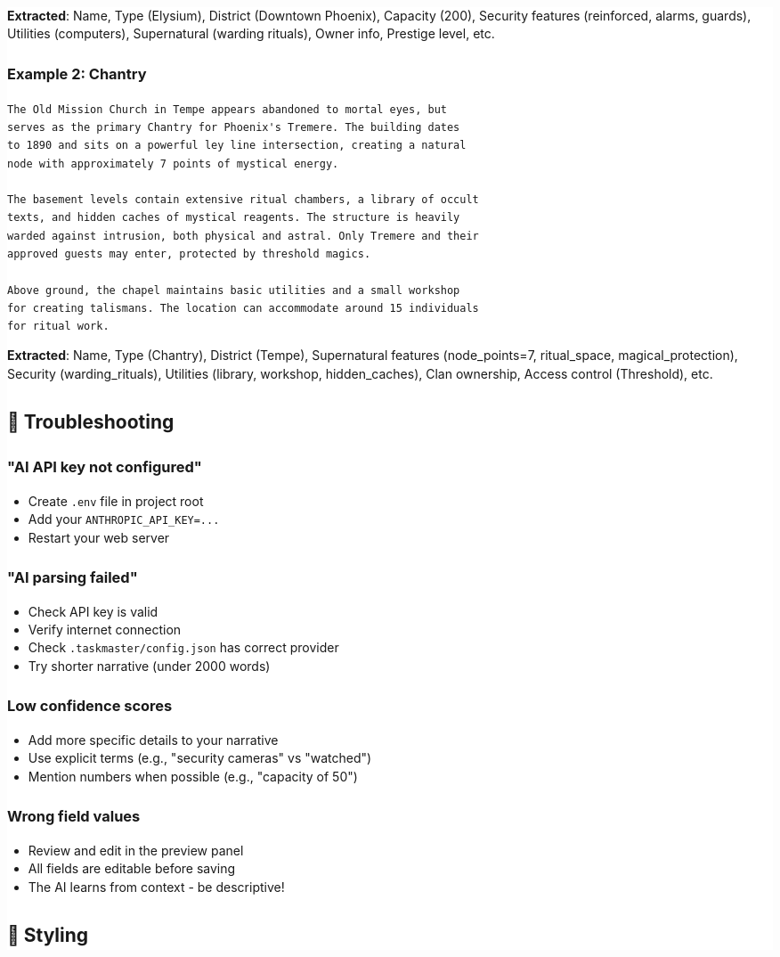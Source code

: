 **Extracted**: Name, Type (Elysium), District (Downtown Phoenix), Capacity (200), Security features (reinforced, alarms, guards), Utilities (computers), Supernatural (warding rituals), Owner info, Prestige level, etc.

### Example 2: Chantry

```
The Old Mission Church in Tempe appears abandoned to mortal eyes, but 
serves as the primary Chantry for Phoenix's Tremere. The building dates 
to 1890 and sits on a powerful ley line intersection, creating a natural 
node with approximately 7 points of mystical energy.

The basement levels contain extensive ritual chambers, a library of occult 
texts, and hidden caches of mystical reagents. The structure is heavily 
warded against intrusion, both physical and astral. Only Tremere and their 
approved guests may enter, protected by threshold magics.

Above ground, the chapel maintains basic utilities and a small workshop 
for creating talismans. The location can accommodate around 15 individuals 
for ritual work.
```

**Extracted**: Name, Type (Chantry), District (Tempe), Supernatural features (node_points=7, ritual_space, magical_protection), Security (warding_rituals), Utilities (library, workshop, hidden_caches), Clan ownership, Access control (Threshold), etc.

## 🐛 Troubleshooting

### "AI API key not configured"
- Create `.env` file in project root
- Add your `ANTHROPIC_API_KEY=...`
- Restart your web server

### "AI parsing failed"
- Check API key is valid
- Verify internet connection
- Check `.taskmaster/config.json` has correct provider
- Try shorter narrative (under 2000 words)

### Low confidence scores
- Add more specific details to your narrative
- Use explicit terms (e.g., "security cameras" vs "watched")
- Mention numbers when possible (e.g., "capacity of 50")

### Wrong field values
- Review and edit in the preview panel
- All fields are editable before saving
- The AI learns from context - be descriptive!

## 🎨 Styling
